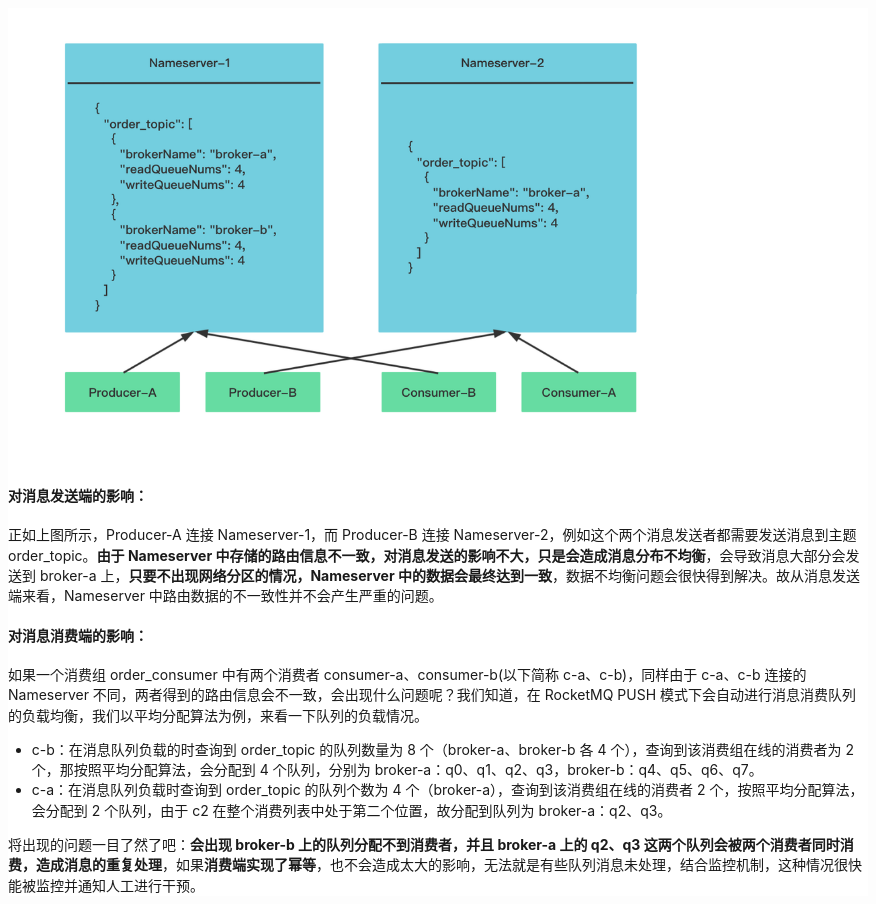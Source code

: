 <img src="https://github.com/craftlook/Note/blob/master/image/discovery/rocketMq-p-c-m.png" width="80%" heigth="70%"/>

#### **对消息发送端的影响：**

正如上图所示，Producer-A 连接 Nameserver-1，而 Producer-B 连接 Nameserver-2，例如这个两个消息发送者都需要发送消息到主题 order_topic。**由于 Nameserver 中存储的路由信息不一致，对消息发送的影响不大，只是会造成消息分布不均衡**，会导致消息大部分会发送到 broker-a 上，**只要不出现网络分区的情况，Nameserver 中的数据会最终达到一致**，数据不均衡问题会很快得到解决。故从消息发送端来看，Nameserver 中路由数据的不一致性并不会产生严重的问题。

#### **对消息消费端的影响：**

如果一个消费组 order_consumer 中有两个消费者 consumer-a、consumer-b(以下简称 c-a、c-b)，同样由于 c-a、c-b 连接的 Nameserver 不同，两者得到的路由信息会不一致，会出现什么问题呢？我们知道，在 RocketMQ PUSH 模式下会自动进行消息消费队列的负载均衡，我们以平均分配算法为例，来看一下队列的负载情况。

- c-b：在消息队列负载的时查询到 order_topic 的队列数量为 8 个（broker-a、broker-b 各 4 个），查询到该消费组在线的消费者为 2 个，那按照平均分配算法，会分配到 4 个队列，分别为 broker-a：q0、q1、q2、q3，broker-b：q4、q5、q6、q7。
- c-a：在消息队列负载时查询到 order_topic 的队列个数为 4 个（broker-a），查询到该消费组在线的消费者 2 个，按照平均分配算法，会分配到 2 个队列，由于 c2 在整个消费列表中处于第二个位置，故分配到队列为 broker-a：q2、q3。

将出现的问题一目了然了吧：**会出现 broker-b 上的队列分配不到消费者，并且 broker-a 上的 q2、q3 这两个队列会被两个消费者同时消费，造成消息的重复处理**，如果**消费端实现了幂等**，也不会造成太大的影响，无法就是有些队列消息未处理，结合监控机制，这种情况很快能被监控并通知人工进行干预。

